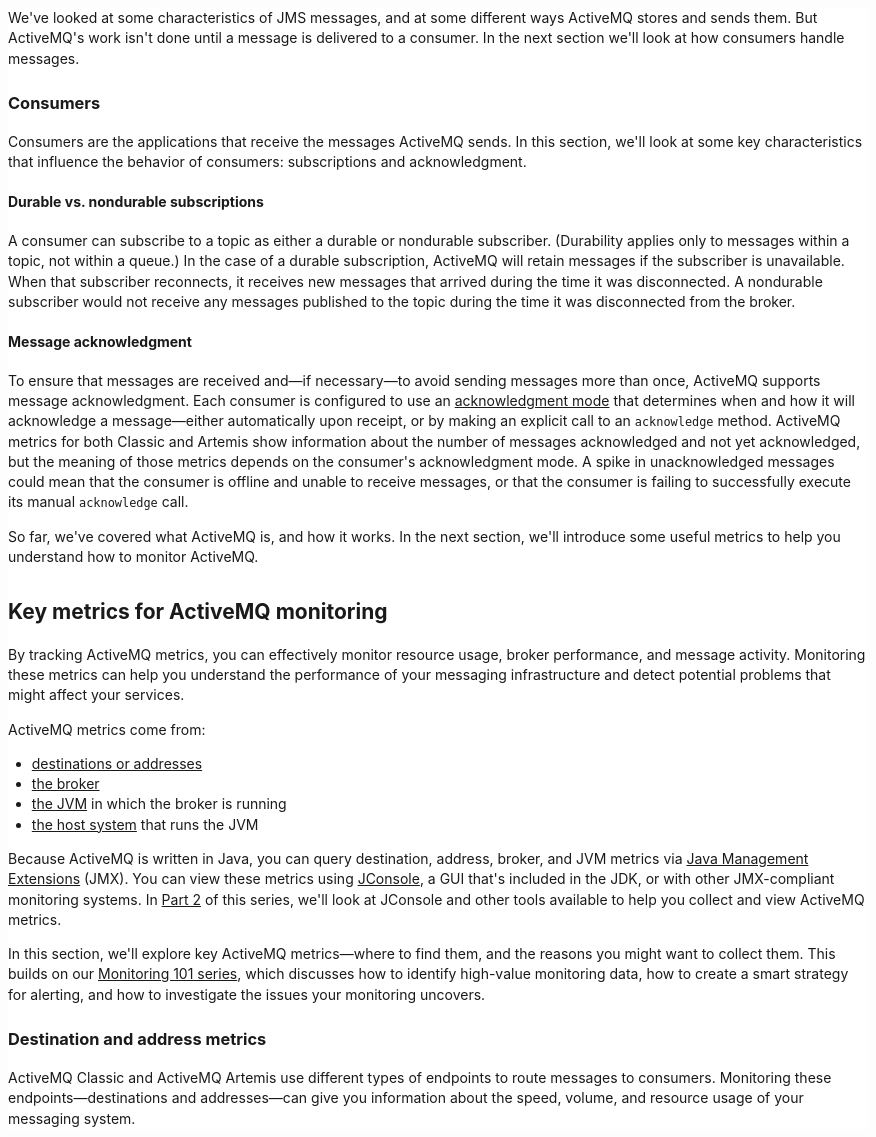 We've looked at some characteristics of JMS messages, and at some different ways ActiveMQ stores and sends them. But ActiveMQ's work isn't done until a message is delivered to a consumer. In the next section we'll look at how consumers handle messages.

### Consumers
Consumers are the applications that receive the messages ActiveMQ sends. In this section, we'll look at some key characteristics that influence the behavior of consumers: subscriptions and acknowledgment.

#### Durable vs. nondurable subscriptions
A consumer can subscribe to a topic as either a durable or nondurable subscriber. (Durability applies only to messages within a topic, not within a queue.) In the case of a durable subscription, ActiveMQ will retain messages if the subscriber is unavailable. When that subscriber reconnects, it receives new messages that arrived during the time it was disconnected. A nondurable subscriber would not receive any messages published to the topic during the time it was disconnected from the broker.

#### Message acknowledgment
To ensure that messages are received and—if necessary—to avoid sending messages more than once, ActiveMQ supports message acknowledgment. Each consumer is configured to use an [acknowledgment mode][acknowledgment-mode] that determines when and how it will acknowledge a message—either automatically upon receipt, or by making an explicit call to an `acknowledge` method. ActiveMQ metrics for both Classic and Artemis show information about the number of messages acknowledged and not yet acknowledged, but the meaning of those metrics depends on the consumer's acknowledgment mode. A spike in unacknowledged messages could mean that the consumer is offline and unable to receive messages, or that the consumer is failing to successfully execute its manual `acknowledge` call.

So far, we've covered what ActiveMQ is, and how it works. In the next section, we'll introduce some useful metrics to help you understand how to monitor ActiveMQ.

## Key metrics for ActiveMQ monitoring
By tracking ActiveMQ metrics, you can effectively monitor resource usage, broker performance, and message activity. Monitoring these metrics can help you understand the performance of your messaging infrastructure and detect potential problems that might affect your services.

ActiveMQ metrics come from:

* [destinations or addresses](#destination-and-address-metrics)
* [the broker](#broker-metrics)
* [the JVM](#jvm-metrics) in which the broker is running
* [the host system](#host-level-metrics) that runs the JVM

Because ActiveMQ is written in Java, you can query destination, address, broker, and JVM metrics via [Java Management Extensions][oracle-jmx] (JMX). You can view these metrics using [JConsole][oracle-jconsole], a GUI that's included in the JDK, or with other JMX-compliant monitoring systems. In [Part 2][part-2] of this series, we'll look at JConsole and other tools available to help you collect and view ActiveMQ metrics.

In this section, we'll explore key ActiveMQ metrics—where to find them, and the reasons you might want to collect them. This builds on our [Monitoring 101 series][monitoring-101], which discusses how to identify high-value monitoring data, how to create a smart strategy for alerting, and how to investigate the issues your monitoring uncovers.

### Destination and address metrics
ActiveMQ Classic and ActiveMQ Artemis use different types of endpoints to route messages to consumers. Monitoring these endpoints—destinations and addresses—can give you information about the speed, volume, and resource usage of your messaging system.


[acknowledgment-mode]: https://docs.oracle.com/cd/E19798-01/821-1841/bncfw/index.html
[activemq-artemis]: https://activemq.apache.org/components/artemis/
[activemq-artemis-address-model]: https://activemq.apache.org/components/artemis/documentation/latest/address-model.html
[activemq-artemis-address-model-multiple-anycast]: https://activemq.apache.org/components/artemis/documentation/latest/address-model.html#point-to-point-address-multiple-queues
[activemq-artemis-clusters]: https://activemq.apache.org/components/artemis/documentation/latest/clusters.html
[activemq-artemis-docs]: https://activemq.apache.org/components/artemis/documentation/latest/
[activemq-artemis-file-journal-config]: https://activemq.apache.org/components/artemis/documentation/1.0.0/persistence.html#configuring-the-message-journal
[activemq-artemis-global-max-size]: https://activemq.apache.org/components/artemis/documentation/latest/paging.html#global-max-size
[activemq-artemis-max-size-bytes]: https://activemq.apache.org/components/artemis/documentation/latest/paging.html#paging-mode
[activemq-artemis-paging]: https://activemq.apache.org/components/artemis/documentation/latest/paging.html
[activemq-artemis-persistence]: https://activemq.apache.org/components/artemis/documentation/latest/persistence.html
[activemq-artemis-pfc]: https://activemq.apache.org/components/artemis/documentation/latest/flow-control.html#producer-flow-control
[activemq-artemis-pub-sub]: https://activemq.apache.org/components/artemis/documentation/latest/address-model.html#publish-subscribe-messaging
[activemq-artemis-pub-sub]: https://activemq.apache.org/components/artemis/documentation/latest/messaging-concepts.html#publish-subscribe
[activemq-artemis-roadmap]: https://activemq.apache.org/activemq-artemis-roadmap
[activemq-artemis-source-address-settings]: https://github.com/apache/activemq-artemis/blob/c67441664f3e275fabd65b6dd3ac1c1dbcb247a9/examples/features/standard/paging/src/main/resources/activemq/server0/broker.xml#L65-L79
[activemq-best-practices]: https://activemq.apache.org/how-do-i-configure-10s-of-1000s-of-queues-in-a-single-broker
[activemq-classic]: https://activemq.apache.org/components/classic/
[activemq-cursors]: https://activemq.apache.org/message-cursors
[activemq-destination-policies]: http://activemq.apache.org/per-destination-policies.html
[activemq-durable-subscribers]: http://activemq.apache.org/manage-durable-subscribers.html
[activemq-durable]: https://activemq.apache.org/how-do-durable-queues-and-topics-work
[activemq-jdbc]: http://activemq.apache.org/jdbc-support.html
[activemq-message-properties]: http://activemq.apache.org/activemq-message-properties.html
[activemq-network-of-brokers]: http://activemq.apache.org/networks-of-brokers.html
[activemq-out-of-memory]: https://activemq.apache.org/javalangoutofmemory.html
[activemq-per-destination-policies]: http://activemq.apache.org/per-destination-policies.html
[activemq-performance]: http://activemq.apache.org/performance.html
[activemq-persistence]: http://activemq.apache.org/what-is-the-difference-between-persistent-and-non-persistent-delivery.html
[activemq-pfc]: http://activemq.apache.org/producer-flow-control.html
[activemq-scaling]: http://activemq.apache.org/scaling-queues.html
[activemq-selectors]: http://activemq.apache.org/selectors.html
[activemq-transports]: http://activemq.apache.org/configuring-transports.html
[amq-message-store]: http://activemq.apache.org/amq-message-store.html
[amqp-protocol]: http://activemq.apache.org/amqp.html
[artemis-file-journal]: https://activemq.apache.org/components/artemis/documentation/latest/persistence.html#file-journal-default
[artemis-page-file]: https://activemq.apache.org/components/artemis/documentation/latest/paging.html#page-files
[datadog-forecast-monitor]: https://docs.datadoghq.com/monitors/monitor_types/forecasts/
[java-out-of-memory]: https://docs.oracle.com/javase/8/docs/technotes/guides/troubleshoot/memleaks002.html
[jms-api]: https://javaee.github.io/jms-spec/pages/JMS20FinalRelease
[kahadb]: http://activemq.apache.org/kahadb.html
[message-bodies]: https://docs.oracle.com/cd/E19798-01/821-1841/6nmq2cpps/index.html#bncex
[monitoring-101]: https://www.datadoghq.com/blog/tag/monitoring-101/
[mqtt-protocol]: http://activemq.apache.org/mqtt.html
[oracle-gc]: https://docs.oracle.com/javase/9/gctuning/introduction-garbage-collection-tuning.htm
[oracle-jconsole]: https://docs.oracle.com/javase/7/docs/technotes/guides/management/jconsole.html
[oracle-jmx]: https://www.oracle.com/technetwork/articles/java/javamanagement-140525.html
[part-2]: /blog/collecting-activemq-metrics/
[red-hat]: https://www.redhat.com/
[stomp-protocol]: https://activemq.apache.org/stomp.html
[supported-languages]: http://activemq.apache.org/cross-language-clients.html
[understanding-gc]: /blog/java-memory-management/#java-memory-management-overview
[wikipedia-mom]: https://en.wikipedia.org/wiki/Message-oriented_middleware